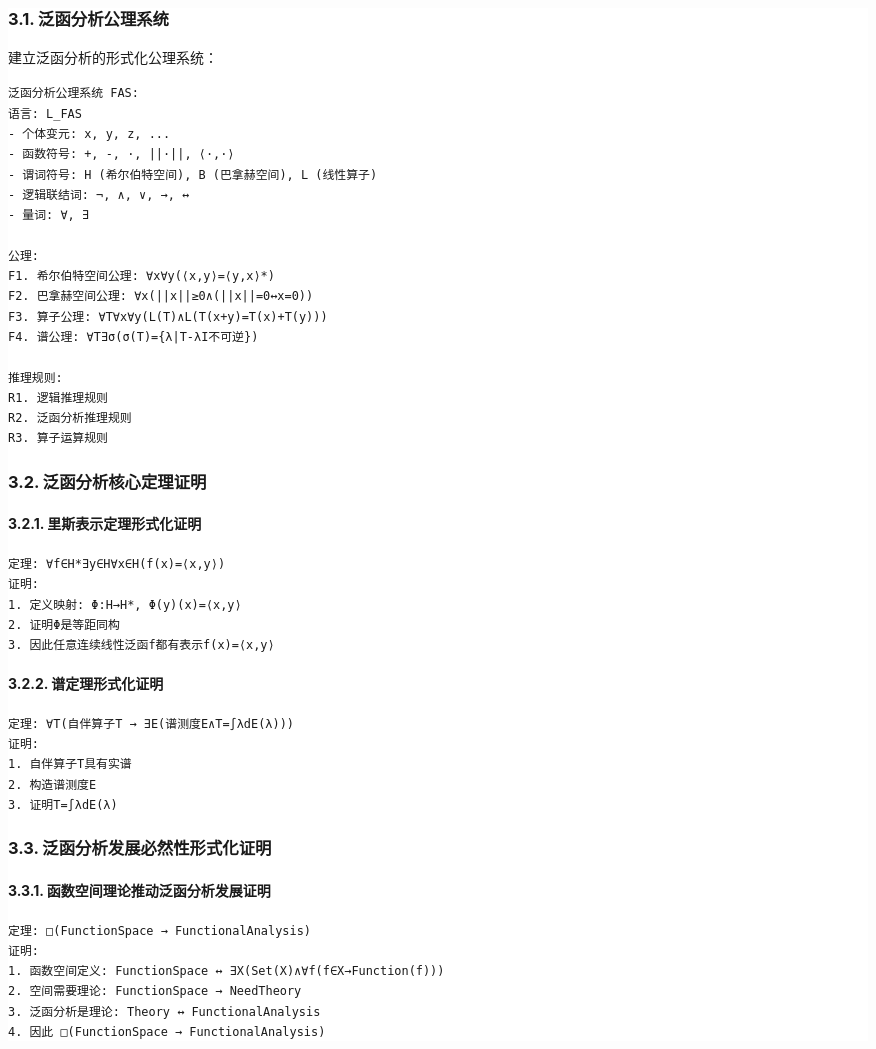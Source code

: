 ### 3.1. 泛函分析公理系统

建立泛函分析的形式化公理系统：

```formal
泛函分析公理系统 FAS:
语言: L_FAS
- 个体变元: x, y, z, ...
- 函数符号: +, -, ·, ||·||, ⟨·,·⟩
- 谓词符号: H (希尔伯特空间), B (巴拿赫空间), L (线性算子)
- 逻辑联结词: ¬, ∧, ∨, →, ↔
- 量词: ∀, ∃

公理:
F1. 希尔伯特空间公理: ∀x∀y(⟨x,y⟩=⟨y,x⟩*)
F2. 巴拿赫空间公理: ∀x(||x||≥0∧(||x||=0↔x=0))
F3. 算子公理: ∀T∀x∀y(L(T)∧L(T(x+y)=T(x)+T(y)))
F4. 谱公理: ∀T∃σ(σ(T)={λ|T-λI不可逆})

推理规则:
R1. 逻辑推理规则
R2. 泛函分析推理规则
R3. 算子运算规则
```

### 3.2. 泛函分析核心定理证明

#### 3.2.1. 里斯表示定理形式化证明

```formal_proof
定理: ∀f∈H*∃y∈H∀x∈H(f(x)=⟨x,y⟩)
证明:
1. 定义映射: Φ:H→H*, Φ(y)(x)=⟨x,y⟩
2. 证明Φ是等距同构
3. 因此任意连续线性泛函f都有表示f(x)=⟨x,y⟩
```

#### 3.2.2. 谱定理形式化证明

```formal_proof
定理: ∀T(自伴算子T → ∃E(谱测度E∧T=∫λdE(λ)))
证明:
1. 自伴算子T具有实谱
2. 构造谱测度E
3. 证明T=∫λdE(λ)
```

### 3.3. 泛函分析发展必然性形式化证明

#### 3.3.1. 函数空间理论推动泛函分析发展证明

```formal_proof
定理: □(FunctionSpace → FunctionalAnalysis)
证明:
1. 函数空间定义: FunctionSpace ↔ ∃X(Set(X)∧∀f(f∈X→Function(f)))
2. 空间需要理论: FunctionSpace → NeedTheory
3. 泛函分析是理论: Theory ↔ FunctionalAnalysis
4. 因此 □(FunctionSpace → FunctionalAnalysis)
```
